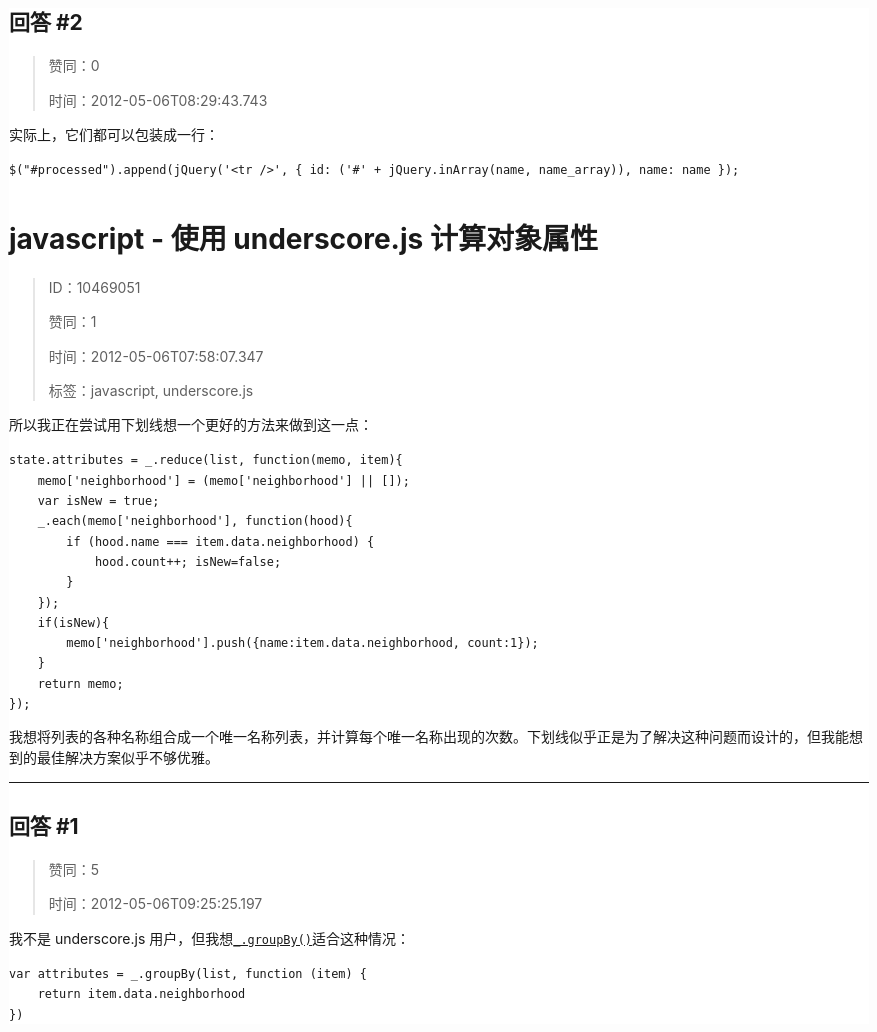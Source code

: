 ## 回答 #2

> 赞同：0
> 
> 时间：2012-05-06T08:29:43.743

实际上，它们都可以包装成一行：

`$("#processed").append(jQuery('<tr />', { id: ('#' + jQuery.inArray(name, name_array)), name: name });`

# javascript - 使用 underscore.js 计算对象属性

> ID：10469051
> 
> 赞同：1
> 
> 时间：2012-05-06T07:58:07.347
> 
> 标签：javascript, underscore.js

所以我正在尝试用下划线想一个更好的方法来做到这一点：

```
state.attributes = _.reduce(list, function(memo, item){ 
    memo['neighborhood'] = (memo['neighborhood'] || []);
    var isNew = true;
    _.each(memo['neighborhood'], function(hood){
        if (hood.name === item.data.neighborhood) {
            hood.count++; isNew=false;
        } 
    });
    if(isNew){
        memo['neighborhood'].push({name:item.data.neighborhood, count:1});
    }
    return memo;
}); 
```

我想将列表的各种名称组合成一个唯一名称列表，并计算每个唯一名称出现的次数。下划线似乎正是为了解决这种问题而设计的，但我能想到的最佳解决方案似乎不够优雅。

* * *

## 回答 #1

> 赞同：5
> 
> 时间：2012-05-06T09:25:25.197

我不是 underscore.js 用户，但我想[`_.groupBy()`](http://underscorejs.org/#groupBy)适合这种情况：

```
var attributes = _.groupBy(list, function (item) {
    return item.data.neighborhood
}) 
```
